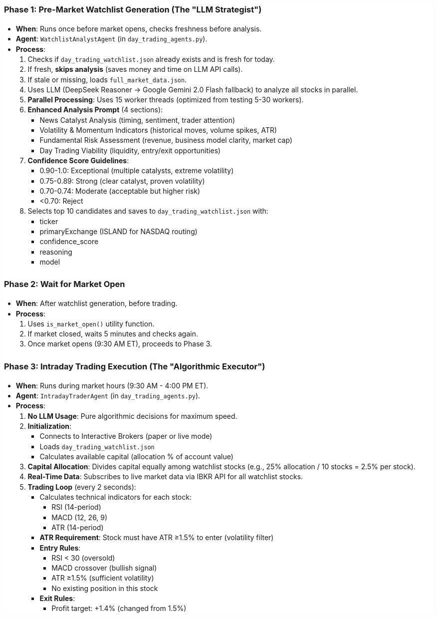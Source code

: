 ### Phase 1: Pre-Market Watchlist Generation (The "LLM Strategist")

-   **When**: Runs once before market opens, checks freshness before analysis.
-   **Agent**: `WatchlistAnalystAgent` (in `day_trading_agents.py`).
-   **Process**:
    1.  Checks if `day_trading_watchlist.json` already exists and is fresh for today.
    2.  If fresh, **skips analysis** (saves money and time on LLM API calls).
    3.  If stale or missing, loads `full_market_data.json`.
    4.  Uses LLM (DeepSeek Reasoner → Google Gemini 2.0 Flash fallback) to analyze all stocks in parallel.
    5.  **Parallel Processing**: Uses 15 worker threads (optimized from testing 5-30 workers).
    6.  **Enhanced Analysis Prompt** (4 sections):
        - News Catalyst Analysis (timing, sentiment, trader attention)
        - Volatility & Momentum Indicators (historical moves, volume spikes, ATR)
        - Fundamental Risk Assessment (revenue, business model clarity, market cap)
        - Day Trading Viability (liquidity, entry/exit opportunities)
    7.  **Confidence Score Guidelines**:
        - 0.90-1.0: Exceptional (multiple catalysts, extreme volatility)
        - 0.75-0.89: Strong (clear catalyst, proven volatility)
        - 0.70-0.74: Moderate (acceptable but higher risk)
        - <0.70: Reject
    8.  Selects top 10 candidates and saves to `day_trading_watchlist.json` with:
        - ticker
        - primaryExchange (ISLAND for NASDAQ routing)
        - confidence_score
        - reasoning
        - model

### Phase 2: Wait for Market Open

-   **When**: After watchlist generation, before trading.
-   **Process**:
    1.  Uses `is_market_open()` utility function.
    2.  If market closed, waits 5 minutes and checks again.
    3.  Once market opens (9:30 AM ET), proceeds to Phase 3.

### Phase 3: Intraday Trading Execution (The "Algorithmic Executor")

-   **When**: Runs during market hours (9:30 AM - 4:00 PM ET).
-   **Agent**: `IntradayTraderAgent` (in `day_trading_agents.py`).
-   **Process**:
    1.  **No LLM Usage**: Pure algorithmic decisions for maximum speed.
    2.  **Initialization**: 
        - Connects to Interactive Brokers (paper or live mode)
        - Loads `day_trading_watchlist.json`
        - Calculates available capital (allocation % of account value)
    3.  **Capital Allocation**: Divides capital equally among watchlist stocks (e.g., 25% allocation / 10 stocks = 2.5% per stock).
    4.  **Real-Time Data**: Subscribes to live market data via IBKR API for all watchlist stocks.
    5.  **Trading Loop** (every 2 seconds):
        - Calculates technical indicators for each stock:
          - RSI (14-period)
          - MACD (12, 26, 9)
          - ATR (14-period)
        - **ATR Requirement**: Stock must have ATR ≥1.5% to enter (volatility filter)
        - **Entry Rules**:
          - RSI < 30 (oversold)
          - MACD crossover (bullish signal)
          - ATR ≥1.5% (sufficient volatility)
          - No existing position in this stock
        - **Exit Rules**:
          - Profit target: +1.4% (changed from 1.5%)